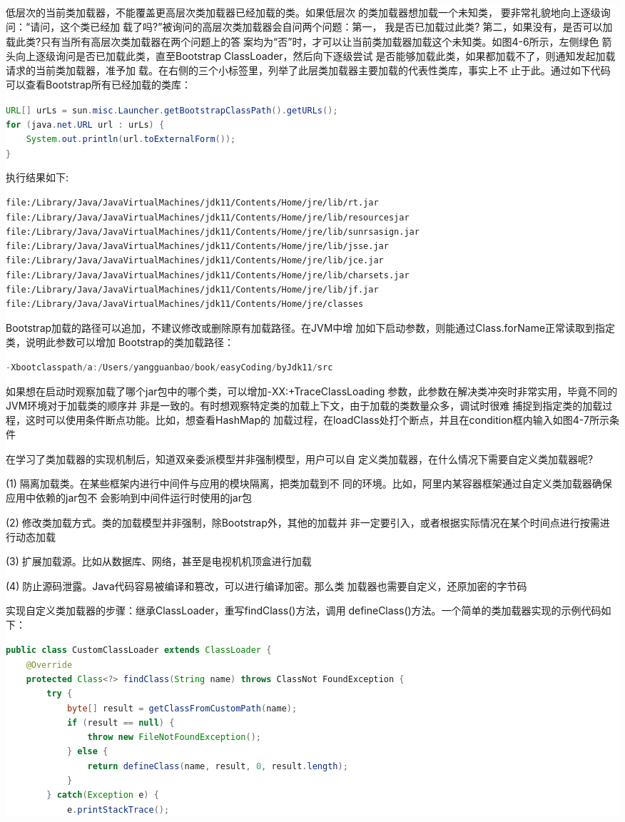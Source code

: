 低层次的当前类加载器，不能覆盖更高层次类加载器已经加载的类。如果低层次
的类加载器想加载一个未知类， 要非常礼貌地向上逐级询问：“请问，这个类已经加
载了吗?”被询问的高层次类加载器会自问两个问题：第一， 我是否已加载过此类?
第二，如果没有，是否可以加载此类?只有当所有高层次类加载器在两个问题上的答
案均为“否”时，才可以让当前类加载器加载这个未知类。如图4-6所示，左侧绿色
箭头向上逐级询问是否已加载此类，直至Bootstrap ClassLoader，然后向下逐级尝试
是否能够加载此类，如果都加载不了，则通知发起加载请求的当前类加载器，准予加
载。在右侧的三个小标签里，列举了此层类加载器主要加载的代表性类库，事实上不
止于此。通过如下代码可以查看Bootstrap所有已经加载的类库：
```java
URL[] urLs = sun.misc.Launcher.getBootstrapClassPath().getURLs();
for (java.net.URL url : urLs) {
    System.out.println(url.toExternalForm());
}
```
执行结果如下:
```text
file:/Library/Java/JavaVirtualMachines/jdk11/Contents/Home/jre/lib/rt.jar
file:/Library/Java/JavaVirtualMachines/jdk11/Contents/Home/jre/lib/resourcesjar
file:/Library/Java/JavaVirtualMachines/jdk11/Contents/Home/jre/lib/sunrsasign.jar
file:/Library/Java/JavaVirtualMachines/jdk11/Contents/Home/jre/lib/jsse.jar
file:/Library/Java/JavaVirtualMachines/jdk11/Contents/Home/jre/lib/jce.jar
file:/Library/Java/JavaVirtualMachines/jdk11/Contents/Home/jre/lib/charsets.jar
file:/Library/Java/JavaVirtualMachines/jdk11/Contents/Home/jre/lib/jf.jar
file:/Library/Java/JavaVirtualMachines/jdk11/Contents/Home/jre/classes
```
Bootstrap加载的路径可以追加，不建议修改或删除原有加载路径。在JVM中增
加如下启动参数，则能通过Class.forName正常读取到指定类，说明此参数可以增加
Bootstrap的类加载路径：
```java
-Xbootclasspath/a:/Users/yangguanbao/book/easyCoding/byJdk11/src
```
如果想在启动时观察加载了哪个jar包中的哪个类，可以增加-XX:+TraceClassLoading
参数，此参数在解决类冲突时非常实用，毕竟不同的JVM环境对于加载类的顺序并
非是一致的。有时想观察特定类的加载上下文，由于加载的类数量众多，调试时很难
捕捉到指定类的加载过程，这时可以使用条件断点功能。比如，想查看HashMap的
加载过程，在loadClass处打个断点，并且在condition框内输入如图4-7所示条件

在学习了类加载器的实现机制后，知道双亲委派模型并非强制模型，用户可以自
定义类加载器，在什么情况下需要自定义类加载器呢?

(1) 隔离加载类。在某些框架内进行中间件与应用的模块隔离，把类加载到不
同的环境。比如，阿里内某容器框架通过自定义类加载器确保应用中依赖的jar包不
会影响到中间件运行时使用的jar包

(2) 修改类加载方式。类的加载模型并非强制，除Bootstrap外，其他的加载并
非一定要引入，或者根据实际情况在某个时间点进行按需进行动态加载

(3) 扩展加载源。比如从数据库、网络，甚至是电视机机顶盒进行加载

(4) 防止源码泄露。Java代码容易被编译和篡改，可以进行编译加密。那么类
加载器也需要自定义，还原加密的字节码

实现自定义类加载器的步骤：继承ClassLoader，重写findClass()方法，调用
defineClass()方法。一个简单的类加载器实现的示例代码如下：
```java
public class CustomClassLoader extends ClassLoader {
    @Override
    protected Class<?> findClass(String name) throws ClassNot FoundException {
        try {
            byte[] result = getClassFromCustomPath(name);
            if (result == null) {
                throw new FileNotFoundException();
            } else {
                return defineClass(name, result, 0, result.length);
            }
        } catch(Exception e) {
            e.printStackTrace();
```